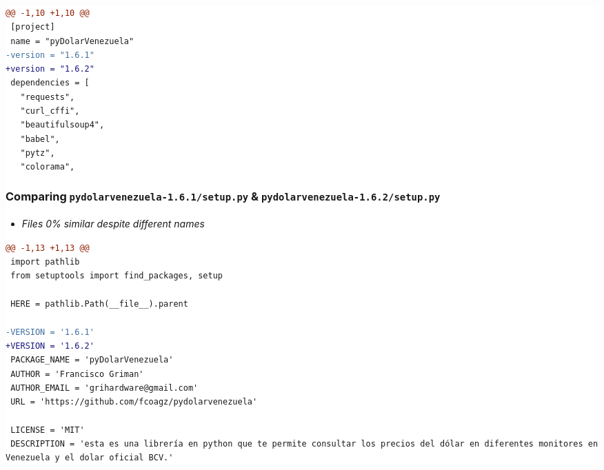 ```diff
@@ -1,10 +1,10 @@
 [project]
 name = "pyDolarVenezuela"
-version = "1.6.1"
+version = "1.6.2"
 dependencies = [
   "requests",
   "curl_cffi",
   "beautifulsoup4",
   "babel",
   "pytz",
   "colorama",
```

### Comparing `pydolarvenezuela-1.6.1/setup.py` & `pydolarvenezuela-1.6.2/setup.py`

 * *Files 0% similar despite different names*

```diff
@@ -1,13 +1,13 @@
 import pathlib
 from setuptools import find_packages, setup
 
 HERE = pathlib.Path(__file__).parent
 
-VERSION = '1.6.1'
+VERSION = '1.6.2'
 PACKAGE_NAME = 'pyDolarVenezuela' 
 AUTHOR = 'Francisco Griman'
 AUTHOR_EMAIL = 'grihardware@gmail.com'
 URL = 'https://github.com/fcoagz/pydolarvenezuela'
 
 LICENSE = 'MIT'
 DESCRIPTION = 'esta es una librería en python que te permite consultar los precios del dólar en diferentes monitores en Venezuela y el dolar oficial BCV.'
```

